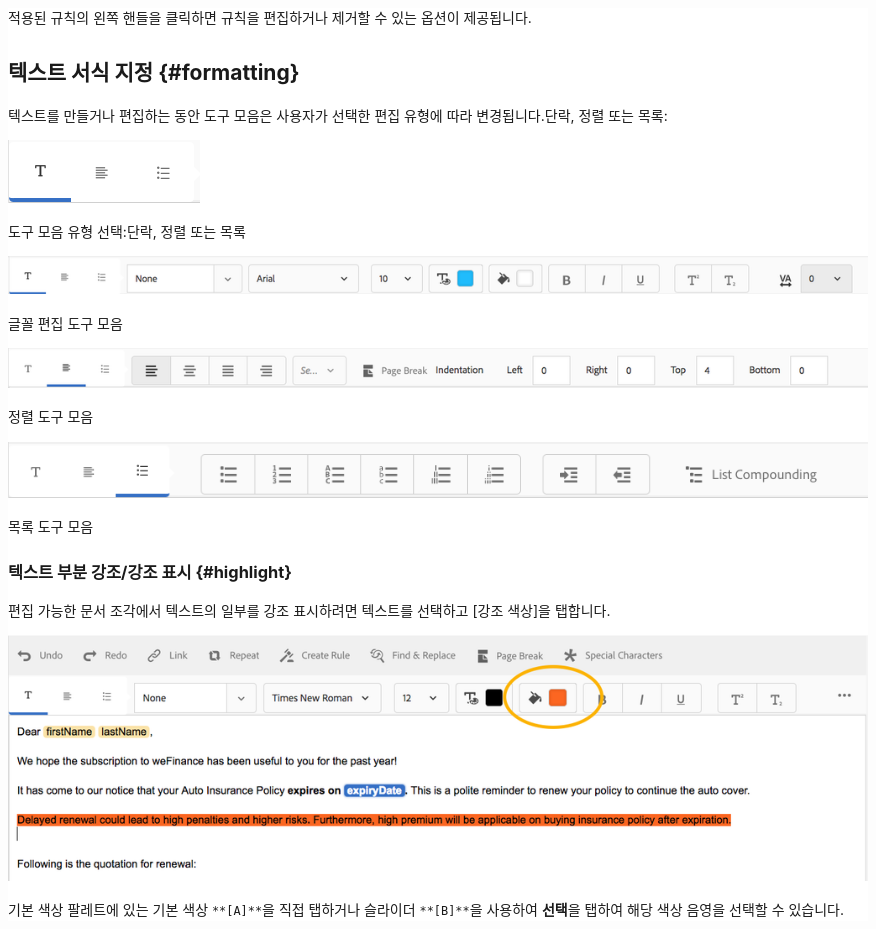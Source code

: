    적용된 규칙의 왼쪽 핸들을 클릭하면 규칙을 편집하거나 제거할 수 있는 옵션이 제공됩니다.

## 텍스트 서식 지정 {#formatting}

텍스트를 만들거나 편집하는 동안 도구 모음은 사용자가 선택한 편집 유형에 따라 변경됩니다.단락, 정렬 또는 목록:

![도구 모음 유형 선택](do-not-localize/toolbarselection.png)

도구 모음 유형 선택:단락, 정렬 또는 목록

![글꼴 편집 도구 모음](do-not-localize/paragraphtoolbar.png)

글꼴 편집 도구 모음

![정렬 도구 모음](assets/alignmenttoolbar.png)

정렬 도구 모음

![목록 도구 모음](do-not-localize/listingtoolbar.png)

목록 도구 모음

### 텍스트 부분 강조/강조 표시 {#highlight}

편집 가능한 문서 조각에서 텍스트의 일부를 강조 표시하려면 텍스트를 선택하고 [강조 색상]을 탭합니다.

![textbackground-colorapped-1](assets/textbackgroundcolorapplied-1.png)

기본 색상 팔레트에 있는 기본 색상 `**[A]**`을 직접 탭하거나 슬라이더 `**[B]**`을 사용하여 **선택**&#x200B;을 탭하여 해당 색상 음영을 선택할 수 있습니다.
